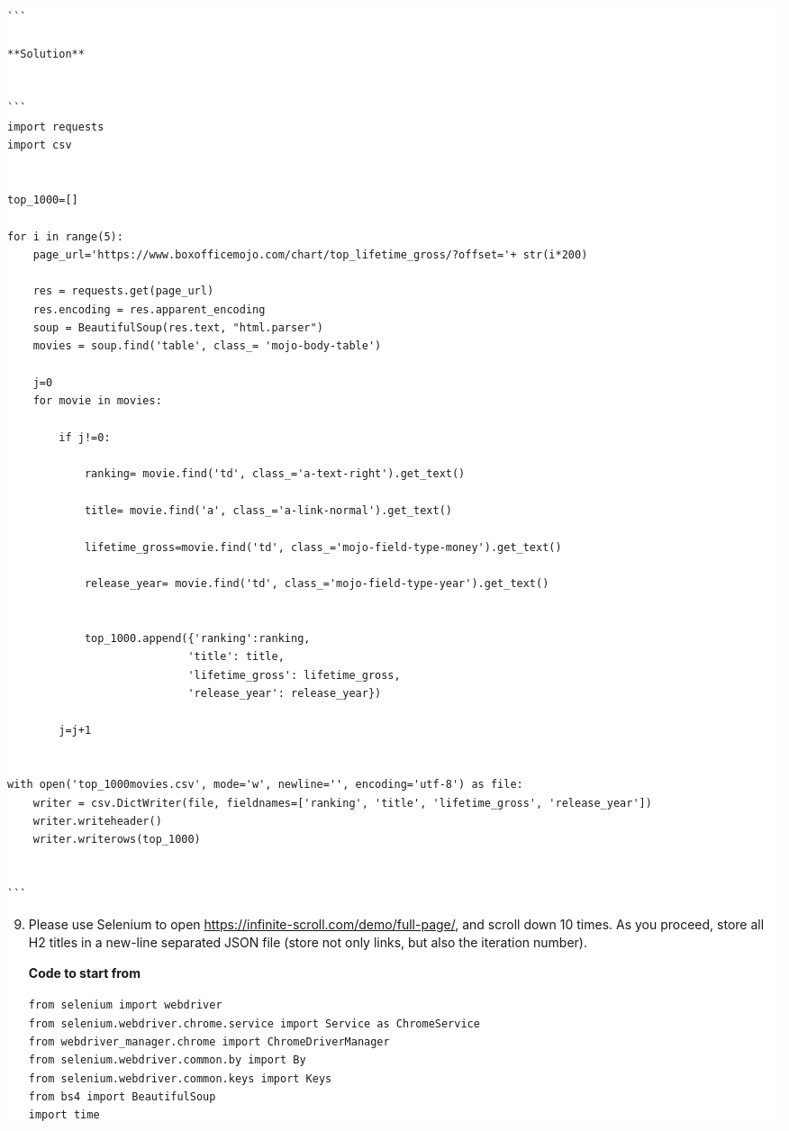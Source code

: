     ```

    **Solution**
  

    ```
    import requests
    import csv
    
    
    top_1000=[]
    
    for i in range(5):
        page_url='https://www.boxofficemojo.com/chart/top_lifetime_gross/?offset='+ str(i*200)
        
        res = requests.get(page_url)
        res.encoding = res.apparent_encoding
        soup = BeautifulSoup(res.text, "html.parser")
        movies = soup.find('table', class_= 'mojo-body-table')
       
        j=0  
        for movie in movies:
            
            if j!=0:
                
                ranking= movie.find('td', class_='a-text-right').get_text()
    
                title= movie.find('a', class_='a-link-normal').get_text()
    
                lifetime_gross=movie.find('td', class_='mojo-field-type-money').get_text()
    
                release_year= movie.find('td', class_='mojo-field-type-year').get_text()
            
    
                top_1000.append({'ranking':ranking,
                                'title': title,
                                'lifetime_gross': lifetime_gross,
                                'release_year': release_year})
    
            j=j+1
        
        
    with open('top_1000movies.csv', mode='w', newline='', encoding='utf-8') as file:
        writer = csv.DictWriter(file, fieldnames=['ranking', 'title', 'lifetime_gross', 'release_year'])
        writer.writeheader()  
        writer.writerows(top_1000)  

   
    ```


9. Please use Selenium to open https://infinite-scroll.com/demo/full-page/, and scroll down 10 times. As you proceed, store all H2 titles in a new-line separated JSON file (store not only links, but also the iteration number).

   **Code to start from**

    ```
    from selenium import webdriver
    from selenium.webdriver.chrome.service import Service as ChromeService
    from webdriver_manager.chrome import ChromeDriverManager
    from selenium.webdriver.common.by import By
    from selenium.webdriver.common.keys import Keys
    from bs4 import BeautifulSoup
    import time
